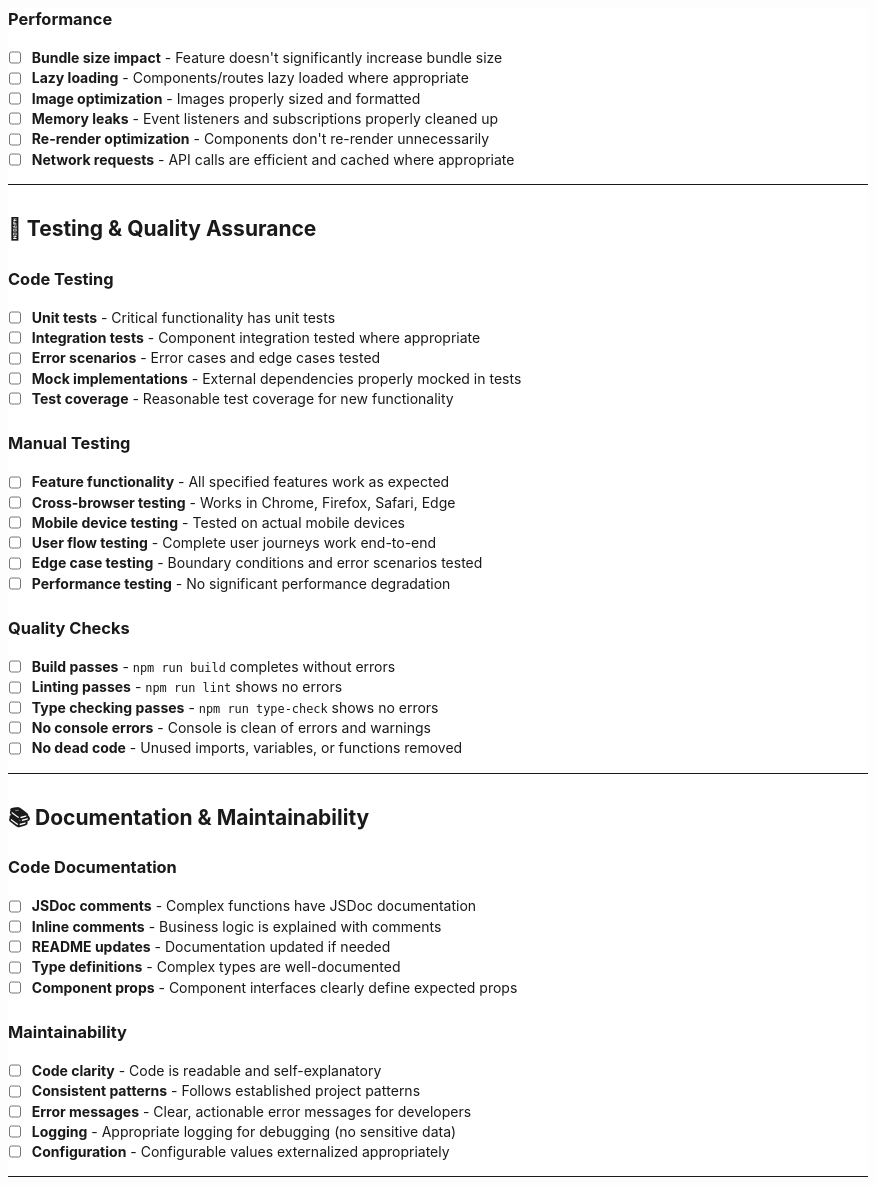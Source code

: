 ### Performance
- [ ] **Bundle size impact** - Feature doesn't significantly increase bundle size
- [ ] **Lazy loading** - Components/routes lazy loaded where appropriate
- [ ] **Image optimization** - Images properly sized and formatted
- [ ] **Memory leaks** - Event listeners and subscriptions properly cleaned up
- [ ] **Re-render optimization** - Components don't re-render unnecessarily
- [ ] **Network requests** - API calls are efficient and cached where appropriate

---

## 🧪 Testing & Quality Assurance

### Code Testing
- [ ] **Unit tests** - Critical functionality has unit tests
- [ ] **Integration tests** - Component integration tested where appropriate
- [ ] **Error scenarios** - Error cases and edge cases tested
- [ ] **Mock implementations** - External dependencies properly mocked in tests
- [ ] **Test coverage** - Reasonable test coverage for new functionality

### Manual Testing
- [ ] **Feature functionality** - All specified features work as expected
- [ ] **Cross-browser testing** - Works in Chrome, Firefox, Safari, Edge
- [ ] **Mobile device testing** - Tested on actual mobile devices
- [ ] **User flow testing** - Complete user journeys work end-to-end
- [ ] **Edge case testing** - Boundary conditions and error scenarios tested
- [ ] **Performance testing** - No significant performance degradation

### Quality Checks
- [ ] **Build passes** - `npm run build` completes without errors
- [ ] **Linting passes** - `npm run lint` shows no errors
- [ ] **Type checking passes** - `npm run type-check` shows no errors
- [ ] **No console errors** - Console is clean of errors and warnings
- [ ] **No dead code** - Unused imports, variables, or functions removed

---

## 📚 Documentation & Maintainability

### Code Documentation
- [ ] **JSDoc comments** - Complex functions have JSDoc documentation
- [ ] **Inline comments** - Business logic is explained with comments
- [ ] **README updates** - Documentation updated if needed
- [ ] **Type definitions** - Complex types are well-documented
- [ ] **Component props** - Component interfaces clearly define expected props

### Maintainability
- [ ] **Code clarity** - Code is readable and self-explanatory
- [ ] **Consistent patterns** - Follows established project patterns
- [ ] **Error messages** - Clear, actionable error messages for developers
- [ ] **Logging** - Appropriate logging for debugging (no sensitive data)
- [ ] **Configuration** - Configurable values externalized appropriately

---
